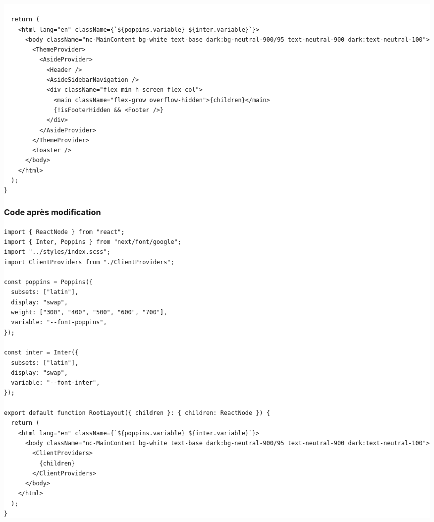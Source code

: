 ```tsx
  
  return (
    <html lang="en" className={`${poppins.variable} ${inter.variable}`}>
      <body className="nc-MainContent bg-white text-base dark:bg-neutral-900/95 text-neutral-900 dark:text-neutral-100">
        <ThemeProvider>
          <AsideProvider>
            <Header />
            <AsideSidebarNavigation />
            <div className="flex min-h-screen flex-col">
              <main className="flex-grow overflow-hidden">{children}</main>
              {!isFooterHidden && <Footer />}
            </div>
          </AsideProvider>
        </ThemeProvider>
        <Toaster />
      </body>
    </html>
  );
}
```

### Code après modification
```tsx
import { ReactNode } from "react";
import { Inter, Poppins } from "next/font/google";
import "../styles/index.scss";
import ClientProviders from "./ClientProviders";

const poppins = Poppins({
  subsets: ["latin"],
  display: "swap",
  weight: ["300", "400", "500", "600", "700"],
  variable: "--font-poppins",
});

const inter = Inter({
  subsets: ["latin"],
  display: "swap",
  variable: "--font-inter",
});

export default function RootLayout({ children }: { children: ReactNode }) {
  return (
    <html lang="en" className={`${poppins.variable} ${inter.variable}`}>
      <body className="nc-MainContent bg-white text-base dark:bg-neutral-900/95 text-neutral-900 dark:text-neutral-100">
        <ClientProviders>
          {children}
        </ClientProviders>
      </body>
    </html>
  );
}
```
